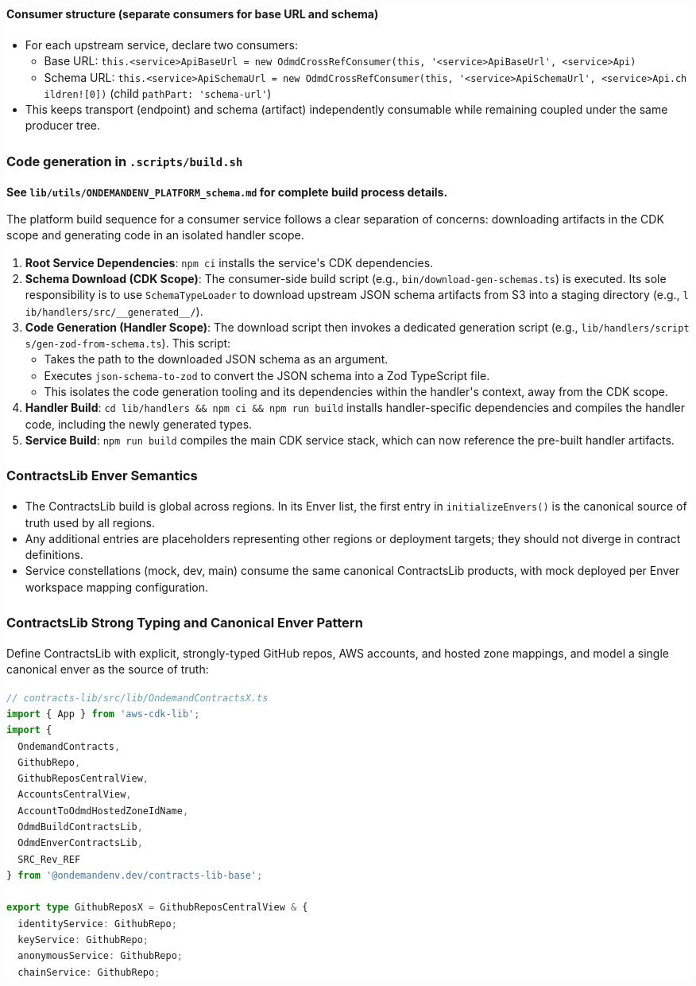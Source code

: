 #### Consumer structure (separate consumers for base URL and schema)

- For each upstream service, declare two consumers:
  - Base URL: `this.<service>ApiBaseUrl = new OdmdCrossRefConsumer(this, '<service>ApiBaseUrl', <service>Api)`
  - Schema URL: `this.<service>ApiSchemaUrl = new OdmdCrossRefConsumer(this, '<service>ApiSchemaUrl', <service>Api.children![0])` (child `pathPart: 'schema-url'`)
- This keeps transport (endpoint) and schema (artifact) independently consumable while remaining coupled under the same producer tree.

### Code generation in `.scripts/build.sh`

**See `lib/utils/ONDEMANDENV_PLATFORM_schema.md` for complete build process details.**

The platform build sequence for a consumer service follows a clear separation of concerns: downloading artifacts in the CDK scope and generating code in an isolated handler scope.

1.  **Root Service Dependencies**: `npm ci` installs the service's CDK dependencies.
2.  **Schema Download (CDK Scope)**: The consumer-side build script (e.g., `bin/download-gen-schemas.ts`) is executed. Its sole responsibility is to use `SchemaTypeLoader` to download upstream JSON schema artifacts from S3 into a staging directory (e.g., `lib/handlers/src/__generated__/`).
3.  **Code Generation (Handler Scope)**: The download script then invokes a dedicated generation script (e.g., `lib/handlers/scripts/gen-zod-from-schema.ts`). This script:
    -   Takes the path to the downloaded JSON schema as an argument.
    -   Executes `json-schema-to-zod` to convert the JSON schema into a Zod TypeScript file.
    -   This isolates the code generation tooling and its dependencies within the handler's context, away from the CDK scope.
4.  **Handler Build**: `cd lib/handlers && npm ci && npm run build` installs handler-specific dependencies and compiles the handler code, including the newly generated types.
5.  **Service Build**: `npm run build` compiles the main CDK service stack, which can now reference the pre-built handler artifacts.

### ContractsLib Enver Semantics
- The ContractsLib build is global across regions. In its Enver list, the first entry in `initializeEnvers()` is the canonical source of truth used by all regions.
- Any additional entries are placeholders representing other regions or deployment targets; they should not diverge in contract definitions.
- Service constellations (mock, dev, main) consume the same canonical ContractsLib products, with mock deployed per Enver workspace mapping configuration.

### ContractsLib Strong Typing and Canonical Enver Pattern

Define ContractsLib with explicit, strongly-typed GitHub repos, AWS accounts, and hosted zone mappings, and model a single canonical enver as the source of truth:

```ts
// contracts-lib/src/lib/OndemandContractsX.ts
import { App } from 'aws-cdk-lib';
import {
  OndemandContracts,
  GithubRepo,
  GithubReposCentralView,
  AccountsCentralView,
  AccountToOdmdHostedZoneIdName,
  OdmdBuildContractsLib,
  OdmdEnverContractsLib,
  SRC_Rev_REF
} from '@ondemandenv.dev/contracts-lib-base';

export type GithubReposX = GithubReposCentralView & {
  identityService: GithubRepo;
  keyService: GithubRepo;
  anonymousService: GithubRepo;
  chainService: GithubRepo;
```

[//]: # (### Build and Test Discipline)
[//]: # (- After any TypeScript code change in any project, run `tsc --build` at minimum to ensure type correctness.)
[//]: # (- For `@org/contracts-lib`, `npm run test` must remain green locally and in CI; treat failures as publish/merge blockers.)
[//]: # (- Windows PowerShell tip: if scripts are blocked, run `Set-ExecutionPolicy -Scope Process -ExecutionPolicy Bypass -Force` before `npm ci` and `npm run test`.)
[//]: # (- CI must set required env vars used by tests: `ODMD_rev_ref`, `CDK_DEFAULT_ACCOUNT`, `CDK_DEFAULT_REGION`, `CDK_CLI_VERSION`.)